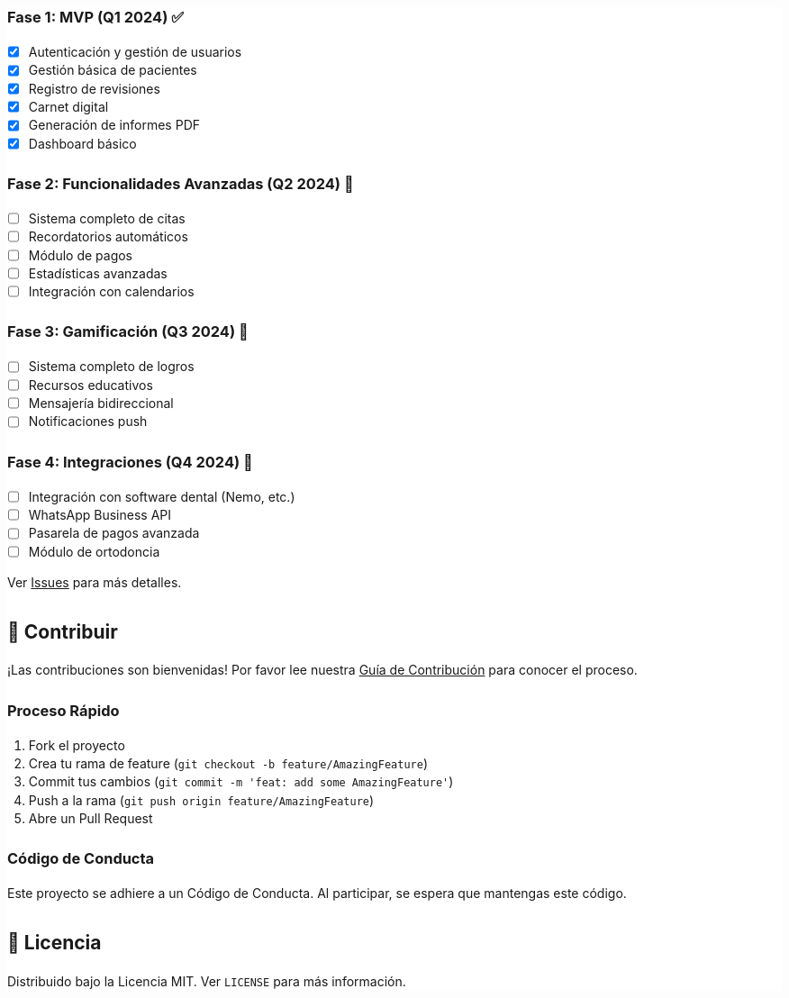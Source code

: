 ### Fase 1: MVP (Q1 2024) ✅
- [x] Autenticación y gestión de usuarios
- [x] Gestión básica de pacientes
- [x] Registro de revisiones
- [x] Carnet digital
- [x] Generación de informes PDF
- [x] Dashboard básico

### Fase 2: Funcionalidades Avanzadas (Q2 2024) 🚧
- [ ] Sistema completo de citas
- [ ] Recordatorios automáticos
- [ ] Módulo de pagos
- [ ] Estadísticas avanzadas
- [ ] Integración con calendarios

### Fase 3: Gamificación (Q3 2024) 📅
- [ ] Sistema completo de logros
- [ ] Recursos educativos
- [ ] Mensajería bidireccional
- [ ] Notificaciones push

### Fase 4: Integraciones (Q4 2024) 📅
- [ ] Integración con software dental (Nemo, etc.)
- [ ] WhatsApp Business API
- [ ] Pasarela de pagos avanzada
- [ ] Módulo de ortodoncia

Ver [Issues](https://github.com/tu-org/omi/issues) para más detalles.

## 🤝 Contribuir

¡Las contribuciones son bienvenidas! Por favor lee nuestra [Guía de Contribución](CONTRIBUTING.md) para conocer el proceso.

### Proceso Rápido

1. Fork el proyecto
2. Crea tu rama de feature (`git checkout -b feature/AmazingFeature`)
3. Commit tus cambios (`git commit -m 'feat: add some AmazingFeature'`)
4. Push a la rama (`git push origin feature/AmazingFeature`)
5. Abre un Pull Request

### Código de Conducta

Este proyecto se adhiere a un Código de Conducta. Al participar, se espera que mantengas este código.

## 📄 Licencia

Distribuido bajo la Licencia MIT. Ver `LICENSE` para más información.
